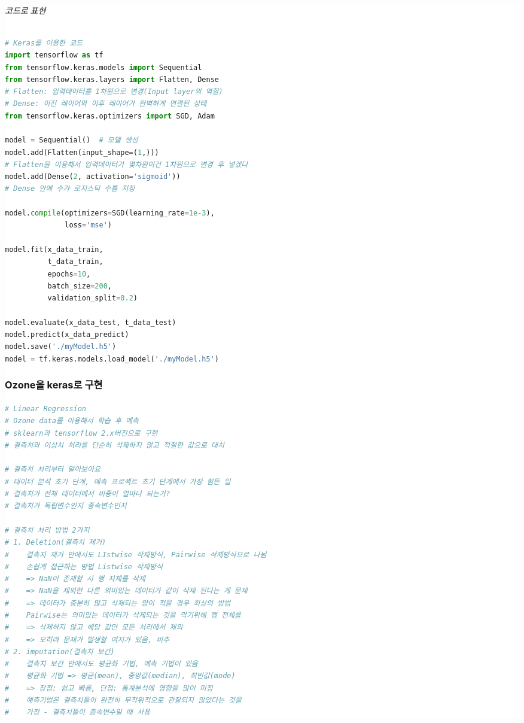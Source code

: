 

###### 코드로 표현

```python
# Keras를 이용한 코드
import tensorflow as tf
from tensorflow.keras.models import Sequential
from tensorflow.keras.layers import Flatten, Dense
# Flatten: 입력데이터를 1차원으로 변경(Input layer의 역할)
# Dense: 이전 레이어와 이후 레이어가 완벽하게 연결된 상태
from tensorflow.keras.optimizers import SGD, Adam

model = Sequential()  # 모델 생성
model.add(Flatten(input_shape=(1,)))
# Flatten을 이용해서 입력데이터가 몇차원이건 1차원으로 변경 후 넣겠다
model.add(Dense(2, activation='sigmoid'))
# Dense 안에 수가 로지스틱 수를 지칭

model.compile(optimizers=SGD(learning_rate=1e-3),
              loss='mse')

model.fit(x_data_train,
          t_data_train,
          epochs=10,
          batch_size=200,
          validation_split=0.2)

model.evaluate(x_data_test, t_data_test)
model.predict(x_data_predict)
model.save('./myModel.h5')
model = tf.keras.models.load_model('./myModel.h5')
```



### Ozone을 keras로 구현



```python
# Linear Regression
# Ozone data를 이용해서 학습 후 예측
# sklearn과 tensorflow 2.x버전으로 구현
# 결측치와 이상치 처리를 단순히 삭제하지 않고 적절한 값으로 대치

# 결측치 처리부터 알아보아요
# 데이터 분석 초기 단계, 예측 프로젝트 초기 단계에서 가장 힘든 일
# 결측치가 전체 데이터에서 비중이 얼마나 되는가?
# 결측치가 독립변수인지 종속변수인지

# 결측치 처리 방법 2가지
# 1. Deletion(결측치 제거)
#    결측지 제거 안에서도 LIstwise 삭제방식, Pairwise 삭제방식으로 나뉨
#    손쉽게 접근하는 방법 Listwise 삭제방식
#    => NaN이 존재할 시 행 자체를 삭제
#    => NaN을 제외한 다른 의미있는 데이터가 같이 삭제 된다는 게 문제
#    => 데이터가 충분히 많고 삭제되는 양이 적을 경우 최상의 방법
#    Pairwise는 의미있는 데이터가 삭제되는 것을 막기위해 행 전체를
#    => 삭제하지 않고 해당 값만 모든 처리에서 제외
#    => 오히려 문제가 발생할 여지가 있음, 비추
# 2. imputation(결측치 보간)
#    결측치 보간 안에서도 평균화 기법, 예측 기법이 있음
#    평균화 기법 => 평균(mean), 중앙값(median), 최빈값(mode)
#    => 장점: 쉽고 빠름, 단점: 통계분석에 영향을 많이 미침
#    예측기법은 결측치들이 완전히 무작위적으로 관찰되지 않았다는 것을 
#    가정 - 결측치들이 종속변수일 때 사용
```